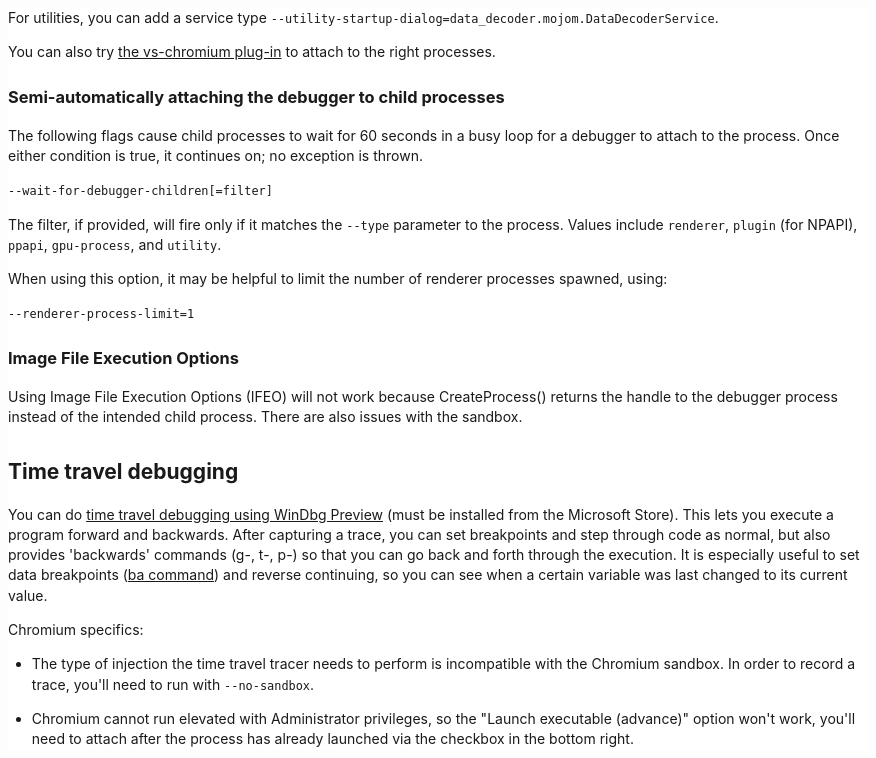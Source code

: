 For utilities, you can add a service type
`--utility-startup-dialog=data_decoder.mojom.DataDecoderService`.

You can also try [the vs-chromium
plug-in](https://chromium.github.io/vs-chromium/#attach-to-chrome) to attach to
the right processes.

### Semi-automatically attaching the debugger to child processes

The following flags cause child processes to wait for 60 seconds in a busy
loop for a debugger to attach to the process. Once either condition is true, it
continues on; no exception is thrown.

```
--wait-for-debugger-children[=filter]
```

The filter, if provided, will fire only if it matches the `--type` parameter
to the process. Values include `renderer`, `plugin` (for NPAPI), `ppapi`, `gpu-process`,
and `utility`.

When using this option, it may be helpful to limit the number of renderer
processes spawned, using:

```
--renderer-process-limit=1
```

### Image File Execution Options

Using Image File Execution Options (IFEO) will not work because CreateProcess()
returns the handle to the debugger process instead of the intended child
process. There are also issues with the sandbox.

## Time travel debugging

You can do [time travel debugging using WinDbg
Preview](https://docs.microsoft.com/en-us/windows-hardware/drivers/debugger/time-travel-debugging-overview)
(must be installed from the Microsoft Store). This lets you execute a program
forward and backwards. After capturing a trace, you can set breakpoints and step
through code as normal, but also provides 'backwards' commands (g-, t-, p-) so
that you can go back and forth through the execution. It is especially useful to
set data breakpoints ([ba
command](https://docs.microsoft.com/en-us/windows-hardware/drivers/debugger/ba--break-on-access-))
and reverse continuing, so you can see when a certain variable was last changed
to its current value.

Chromium specifics:

- The type of injection the time travel tracer needs to perform is incompatible
with the Chromium sandbox. In order to record a trace, you'll need to run with
`--no-sandbox`.

- Chromium cannot run elevated with Administrator privileges, so the "Launch
executable (advance)" option won't work, you'll need to attach after the process
has already launched via the checkbox in the bottom right.
